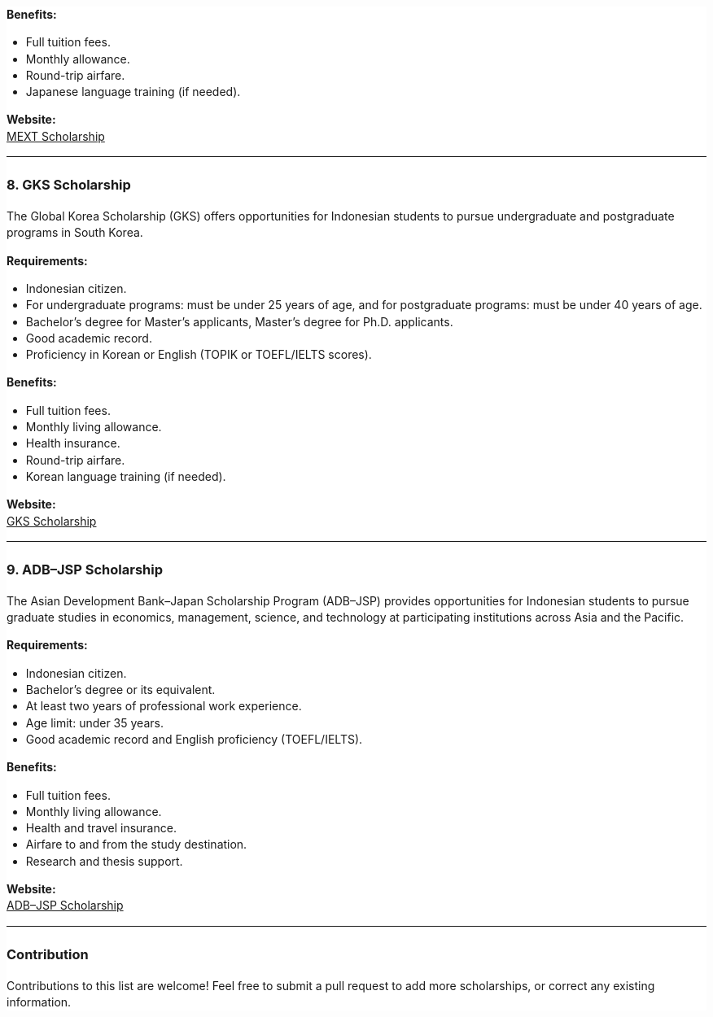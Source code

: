 **Benefits:**
- Full tuition fees.
- Monthly allowance.
- Round-trip airfare.
- Japanese language training (if needed).
  
**Website:**  
[MEXT Scholarship](https://www.studyinjapan.go.jp/en/smap-stopj-applications-scholarship.html)

---

### 8. GKS Scholarship

The Global Korea Scholarship (GKS) offers opportunities for Indonesian students to pursue undergraduate and postgraduate programs in South Korea.

**Requirements:**
- Indonesian citizen.
- For undergraduate programs: must be under 25 years of age, and for postgraduate programs: must be under 40 years of age.
- Bachelor’s degree for Master’s applicants, Master’s degree for Ph.D. applicants.
- Good academic record.
- Proficiency in Korean or English (TOPIK or TOEFL/IELTS scores).

**Benefits:**
- Full tuition fees.
- Monthly living allowance.
- Health insurance.
- Round-trip airfare.
- Korean language training (if needed).

**Website:**  
[GKS Scholarship](https://www.studyinkorea.go.kr/en/sub/gks/allnew_invite.do)

---

### 9. ADB–JSP Scholarship

The Asian Development Bank–Japan Scholarship Program (ADB–JSP) provides opportunities for Indonesian students to pursue graduate studies in economics, management, science, and technology at participating institutions across Asia and the Pacific.

**Requirements:**
- Indonesian citizen.
- Bachelor’s degree or its equivalent.
- At least two years of professional work experience.
- Age limit: under 35 years.
- Good academic record and English proficiency (TOEFL/IELTS).

**Benefits:**
- Full tuition fees.
- Monthly living allowance.
- Health and travel insurance.
- Airfare to and from the study destination.
- Research and thesis support.

**Website:**  
[ADB–JSP Scholarship](https://www.adb.org/work-with-us/careers/japan-scholarship-program)

---

### Contribution

Contributions to this list are welcome! Feel free to submit a pull request to add more scholarships, or correct any existing information.
